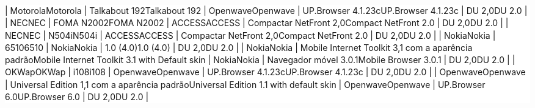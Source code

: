|      <span data-ttu-id="07d5f-525">Motorola</span><span class="sxs-lookup"><span data-stu-id="07d5f-525">Motorola</span></span>       |                  <span data-ttu-id="07d5f-526">Talkabout 192</span><span class="sxs-lookup"><span data-stu-id="07d5f-526">Talkabout 192</span></span>                  |             <span data-ttu-id="07d5f-527">Openwave</span><span class="sxs-lookup"><span data-stu-id="07d5f-527">Openwave</span></span>              |            <span data-ttu-id="07d5f-528">UP.Browser 4.1.23c</span><span class="sxs-lookup"><span data-stu-id="07d5f-528">UP.Browser 4.1.23c</span></span>             |  <span data-ttu-id="07d5f-529">DU 2,0</span><span class="sxs-lookup"><span data-stu-id="07d5f-529">DU 2.0</span></span>  |
|         <span data-ttu-id="07d5f-530">NEC</span><span class="sxs-lookup"><span data-stu-id="07d5f-530">NEC</span></span>         |                   <span data-ttu-id="07d5f-531">FOMA N2002</span><span class="sxs-lookup"><span data-stu-id="07d5f-531">FOMA N2002</span></span>                    |              <span data-ttu-id="07d5f-532">ACCESS</span><span class="sxs-lookup"><span data-stu-id="07d5f-532">ACCESS</span></span>               |           <span data-ttu-id="07d5f-533">Compactar NetFront 2,0</span><span class="sxs-lookup"><span data-stu-id="07d5f-533">Compact NetFront 2.0</span></span>            |  <span data-ttu-id="07d5f-534">DU 2,0</span><span class="sxs-lookup"><span data-stu-id="07d5f-534">DU 2.0</span></span>  |
|         <span data-ttu-id="07d5f-535">NEC</span><span class="sxs-lookup"><span data-stu-id="07d5f-535">NEC</span></span>         |                      <span data-ttu-id="07d5f-536">N504i</span><span class="sxs-lookup"><span data-stu-id="07d5f-536">N504i</span></span>                      |              <span data-ttu-id="07d5f-537">ACCESS</span><span class="sxs-lookup"><span data-stu-id="07d5f-537">ACCESS</span></span>               |           <span data-ttu-id="07d5f-538">Compactar NetFront 2,0</span><span class="sxs-lookup"><span data-stu-id="07d5f-538">Compact NetFront 2.0</span></span>            |  <span data-ttu-id="07d5f-539">DU 2,0</span><span class="sxs-lookup"><span data-stu-id="07d5f-539">DU 2.0</span></span>  |
|        <span data-ttu-id="07d5f-540">Nokia</span><span class="sxs-lookup"><span data-stu-id="07d5f-540">Nokia</span></span>        |                      <span data-ttu-id="07d5f-541">6510</span><span class="sxs-lookup"><span data-stu-id="07d5f-541">6510</span></span>                       |               <span data-ttu-id="07d5f-542">Nokia</span><span class="sxs-lookup"><span data-stu-id="07d5f-542">Nokia</span></span>               |                 <span data-ttu-id="07d5f-543">1.0 (4.0)</span><span class="sxs-lookup"><span data-stu-id="07d5f-543">1.0 (4.0)</span></span>                 |  <span data-ttu-id="07d5f-544">DU 2,0</span><span class="sxs-lookup"><span data-stu-id="07d5f-544">DU 2.0</span></span>  |
|        <span data-ttu-id="07d5f-545">Nokia</span><span class="sxs-lookup"><span data-stu-id="07d5f-545">Nokia</span></span>        |  <span data-ttu-id="07d5f-546">Mobile Internet Toolkit 3,1 com a aparência padrão</span><span class="sxs-lookup"><span data-stu-id="07d5f-546">Mobile Internet Toolkit 3.1 with Default skin</span></span>  |               <span data-ttu-id="07d5f-547">Nokia</span><span class="sxs-lookup"><span data-stu-id="07d5f-547">Nokia</span></span>               |           <span data-ttu-id="07d5f-548">Navegador móvel 3.0.1</span><span class="sxs-lookup"><span data-stu-id="07d5f-548">Mobile Browser 3.0.1</span></span>            |  <span data-ttu-id="07d5f-549">DU 2,0</span><span class="sxs-lookup"><span data-stu-id="07d5f-549">DU 2.0</span></span>  |
|        <span data-ttu-id="07d5f-550">OKWap</span><span class="sxs-lookup"><span data-stu-id="07d5f-550">OKWap</span></span>        |                      <span data-ttu-id="07d5f-551">i108</span><span class="sxs-lookup"><span data-stu-id="07d5f-551">i108</span></span>                       |             <span data-ttu-id="07d5f-552">Openwave</span><span class="sxs-lookup"><span data-stu-id="07d5f-552">Openwave</span></span>              |            <span data-ttu-id="07d5f-553">UP.Browser 4.1.23c</span><span class="sxs-lookup"><span data-stu-id="07d5f-553">UP.Browser 4.1.23c</span></span>             |  <span data-ttu-id="07d5f-554">DU 2,0</span><span class="sxs-lookup"><span data-stu-id="07d5f-554">DU 2.0</span></span>  |
|      <span data-ttu-id="07d5f-555">Openwave</span><span class="sxs-lookup"><span data-stu-id="07d5f-555">Openwave</span></span>       |     <span data-ttu-id="07d5f-556">Universal Edition 1,1 com a aparência padrão</span><span class="sxs-lookup"><span data-stu-id="07d5f-556">Universal Edition 1.1 with default skin</span></span>     |             <span data-ttu-id="07d5f-557">Openwave</span><span class="sxs-lookup"><span data-stu-id="07d5f-557">Openwave</span></span>              |              <span data-ttu-id="07d5f-558">UP.Browser 6.0</span><span class="sxs-lookup"><span data-stu-id="07d5f-558">UP.Browser 6.0</span></span>               |  <span data-ttu-id="07d5f-559">DU 2,0</span><span class="sxs-lookup"><span data-stu-id="07d5f-559">DU 2.0</span></span>  |